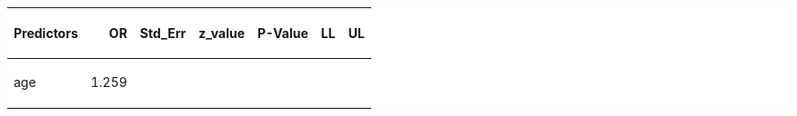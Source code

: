 <table class="table" style="margin-left: auto; margin-right: auto;">

<thead>

<tr>

<th style="text-align:left;">

Predictors

</th>

<th style="text-align:right;">

OR

</th>

<th style="text-align:right;">

Std\_Err

</th>

<th style="text-align:right;">

z\_value

</th>

<th style="text-align:left;">

P-Value

</th>

<th style="text-align:right;">

LL

</th>

<th style="text-align:right;">

UL

</th>

</tr>

</thead>

<tbody>

<tr>

<td style="text-align:left;">

age

</td>

<td style="text-align:right;">

1.259
